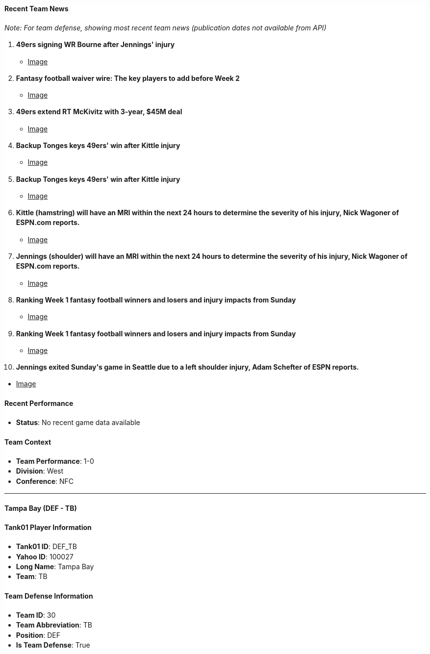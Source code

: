 #### Recent Team News
*Note: For team defense, showing most recent team news (publication dates not available from API)*

1. **49ers signing WR Bourne after Jennings' injury**
   - [Image](https://a.espncdn.com/photo/2020/0111/r651060_1296x518_5-2.jpg)

2. **Fantasy football waiver wire: The key players to add before Week 2**
   - [Image](https://a.espncdn.com/photo/2025/0908/r1542706_1296x518_5-2.jpg)

3. **49ers extend RT McKivitz with 3-year, $45M deal**
   - [Image](https://a.espncdn.com/photo/2024/0308/r1302052_1296x518_5-2.jpg)

4. **Backup Tonges keys 49ers' win after Kittle injury**
   - [Image](https://a.espncdn.com/photo/2025/0908/r1542495_1296x518_5-2.jpg)

5. **Backup Tonges keys 49ers' win after Kittle injury**
   - [Image](https://a.espncdn.com/photo/2025/0908/r1542495_1296x518_5-2.jpg)

6. **Kittle (hamstring) will have an MRI within the next 24 hours to determine the severity of his injury, Nick Wagoner of ESPN.com reports.**
   - [Image](https://a.espncdn.com/i/headshots/nfl/players/full/3040151.png)

7. **Jennings (shoulder) will have an MRI within the next 24 hours to determine the severity of his injury, Nick Wagoner of ESPN.com reports.**
   - [Image](https://a.espncdn.com/i/headshots/nfl/players/full/3886598.png)

8. **Ranking Week 1 fantasy football winners and losers and injury impacts from Sunday**
   - [Image](https://a.espncdn.com/photo/2025/0907/r1542402_1296x518_5-2.jpg)

9. **Ranking Week 1 fantasy football winners and losers and injury impacts from Sunday**
   - [Image](https://a.espncdn.com/photo/2025/0907/r1542402_1296x518_5-2.jpg)

10. **Jennings exited Sunday's game in Seattle due to a left shoulder injury, Adam Schefter of ESPN reports.**
   - [Image](https://a.espncdn.com/i/headshots/nfl/players/full/3886598.png)


#### Recent Performance
- **Status**: No recent game data available

#### Team Context
- **Team Performance**: 1-0
- **Division**: West
- **Conference**: NFC

---

#### Tampa Bay (DEF - TB)

#### Tank01 Player Information
- **Tank01 ID**: DEF_TB
- **Yahoo ID**: 100027
- **Long Name**: Tampa Bay
- **Team**: TB
#### Team Defense Information
- **Team ID**: 30
- **Team Abbreviation**: TB
- **Position**: DEF
- **Is Team Defense**: True
